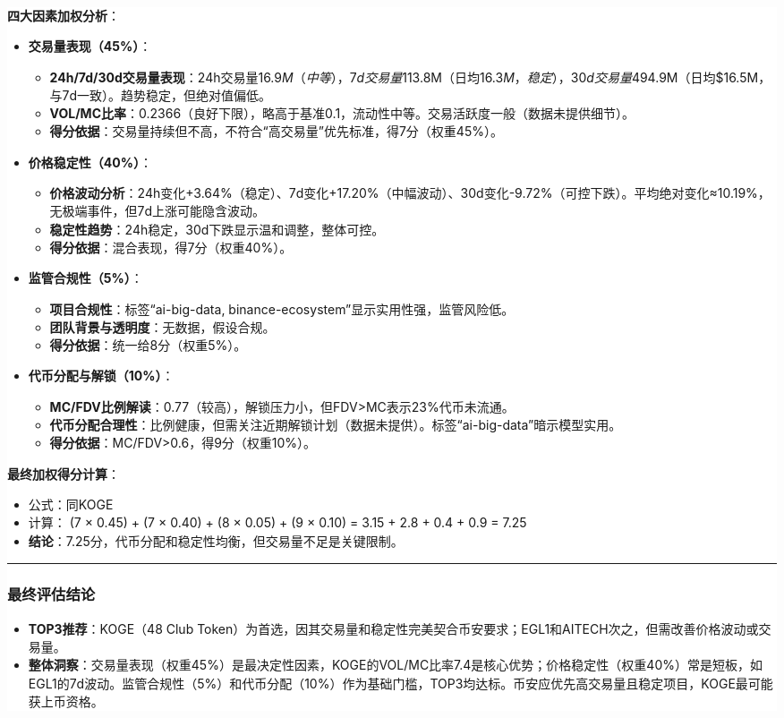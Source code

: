 **四大因素加权分析**：
- **交易量表现（45%）**：
  - **24h/7d/30d交易量表现**：24h交易量$16.9M（中等），7d交易量$113.8M（日均$16.3M，稳定），30d交易量$494.9M（日均$16.5M，与7d一致）。趋势稳定，但绝对值偏低。
  - **VOL/MC比率**：0.2366（良好下限），略高于基准0.1，流动性中等。交易活跃度一般（数据未提供细节）。
  - **得分依据**：交易量持续但不高，不符合“高交易量”优先标准，得7分（权重45%）。

- **价格稳定性（40%）**：
  - **价格波动分析**：24h变化+3.64%（稳定）、7d变化+17.20%（中幅波动）、30d变化-9.72%（可控下跌）。平均绝对变化≈10.19%，无极端事件，但7d上涨可能隐含波动。
  - **稳定性趋势**：24h稳定，30d下跌显示温和调整，整体可控。
  - **得分依据**：混合表现，得7分（权重40%）。

- **监管合规性（5%）**：
  - **项目合规性**：标签“ai-big-data, binance-ecosystem”显示实用性强，监管风险低。
  - **团队背景与透明度**：无数据，假设合规。
  - **得分依据**：统一给8分（权重5%）。

- **代币分配与解锁（10%）**：
  - **MC/FDV比例解读**：0.77（较高），解锁压力小，但FDV>MC表示23%代币未流通。
  - **代币分配合理性**：比例健康，但需关注近期解锁计划（数据未提供）。标签“ai-big-data”暗示模型实用。
  - **得分依据**：MC/FDV>0.6，得9分（权重10%）。

**最终加权得分计算**：
- 公式：同KOGE
- 计算： (7 × 0.45) + (7 × 0.40) + (8 × 0.05) + (9 × 0.10) = 3.15 + 2.8 + 0.4 + 0.9 = 7.25
- **结论**：7.25分，代币分配和稳定性均衡，但交易量不足是关键限制。

---

### 最终评估结论
- **TOP3推荐**：KOGE（48 Club Token）为首选，因其交易量和稳定性完美契合币安要求；EGL1和AITECH次之，但需改善价格波动或交易量。
- **整体洞察**：交易量表现（权重45%）是最决定性因素，KOGE的VOL/MC比率7.4是核心优势；价格稳定性（权重40%）常是短板，如EGL1的7d波动。监管合规性（5%）和代币分配（10%）作为基础门槛，TOP3均达标。币安应优先高交易量且稳定项目，KOGE最可能获上币资格。